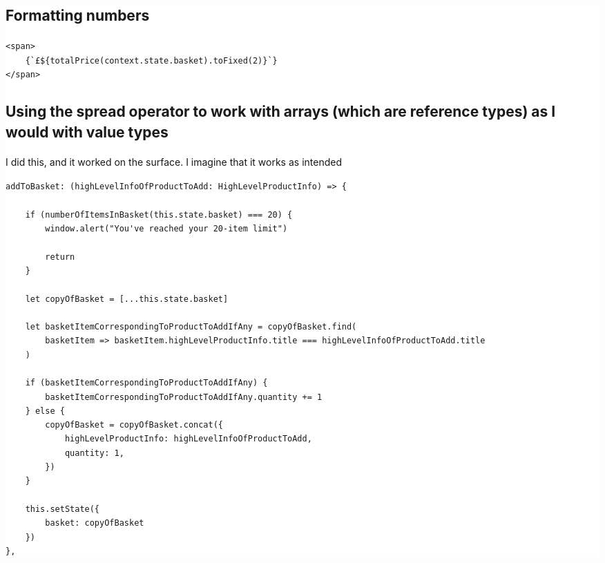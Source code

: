
## Formatting numbers

```
<span>
    {`£${totalPrice(context.state.basket).toFixed(2)}`}
</span>
```



## Using the spread operator to work with arrays (which are reference types) as I would with value types

I did this, and it worked on the surface. I imagine that it works as intended

```
addToBasket: (highLevelInfoOfProductToAdd: HighLevelProductInfo) => {

    if (numberOfItemsInBasket(this.state.basket) === 20) {
        window.alert("You've reached your 20-item limit")

        return
    }

    let copyOfBasket = [...this.state.basket]

    let basketItemCorrespondingToProductToAddIfAny = copyOfBasket.find(
        basketItem => basketItem.highLevelProductInfo.title === highLevelInfoOfProductToAdd.title
    )

    if (basketItemCorrespondingToProductToAddIfAny) {
        basketItemCorrespondingToProductToAddIfAny.quantity += 1
    } else {
        copyOfBasket = copyOfBasket.concat({
            highLevelProductInfo: highLevelInfoOfProductToAdd,
            quantity: 1,
        })
    }

    this.setState({
        basket: copyOfBasket
    })
},
```